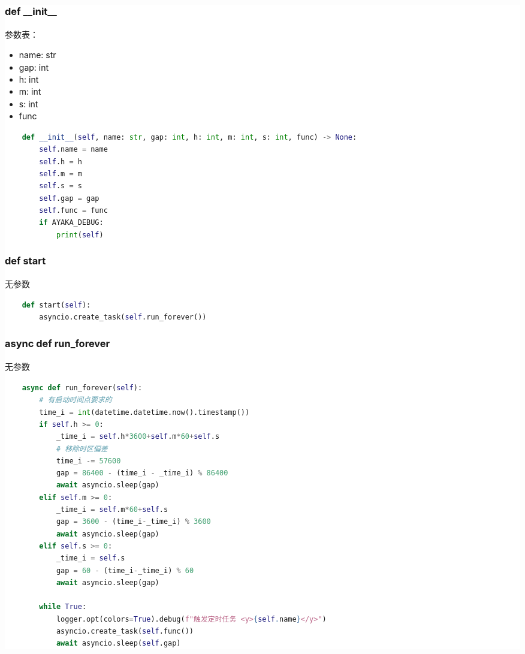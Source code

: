 ### def \_\_init\_\_


参数表：

- name: str
- gap: int
- h: int
- m: int
- s: int
- func

```py
    def __init__(self, name: str, gap: int, h: int, m: int, s: int, func) -> None:
        self.name = name
        self.h = h
        self.m = m
        self.s = s
        self.gap = gap
        self.func = func
        if AYAKA_DEBUG:
            print(self)
```

### def start


无参数

```py
    def start(self):
        asyncio.create_task(self.run_forever())
```

### async def run_forever


无参数

```py
    async def run_forever(self):
        # 有启动时间点要求的
        time_i = int(datetime.datetime.now().timestamp())
        if self.h >= 0:
            _time_i = self.h*3600+self.m*60+self.s
            # 移除时区偏差
            time_i -= 57600
            gap = 86400 - (time_i - _time_i) % 86400
            await asyncio.sleep(gap)
        elif self.m >= 0:
            _time_i = self.m*60+self.s
            gap = 3600 - (time_i-_time_i) % 3600
            await asyncio.sleep(gap)
        elif self.s >= 0:
            _time_i = self.s
            gap = 60 - (time_i-_time_i) % 60
            await asyncio.sleep(gap)

        while True:
            logger.opt(colors=True).debug(f"触发定时任务 <y>{self.name}</y>")
            asyncio.create_task(self.func())
            await asyncio.sleep(self.gap)
```
